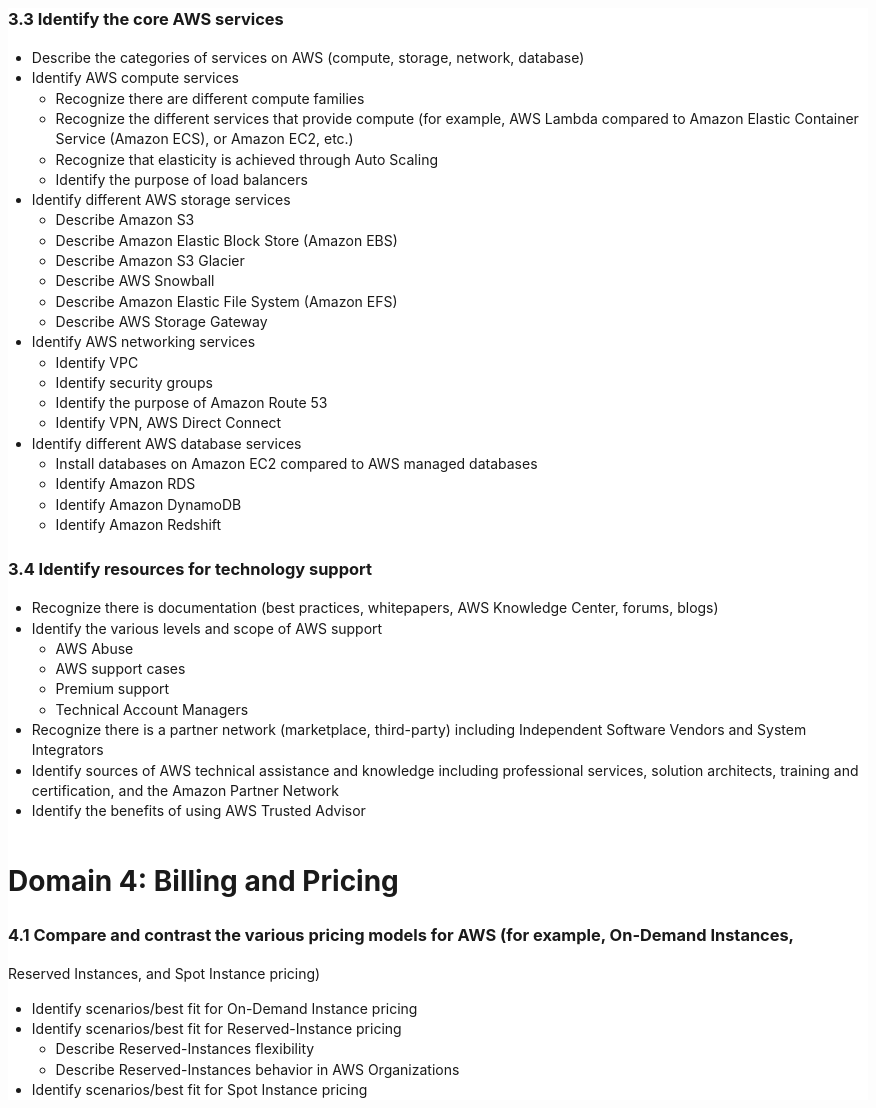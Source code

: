### 3.3 Identify the core AWS services
* Describe the categories of services on AWS (compute, storage, network, database)
* Identify AWS compute services
  * Recognize there are different compute families
  * Recognize the different services that provide compute (for example, AWS Lambda compared to Amazon Elastic Container Service (Amazon ECS), or Amazon EC2, etc.)
  * Recognize that elasticity is achieved through Auto Scaling
  * Identify the purpose of load balancers
* Identify different AWS storage services
  * Describe Amazon S3
  * Describe Amazon Elastic Block Store (Amazon EBS)
  * Describe Amazon S3 Glacier
  * Describe AWS Snowball
  * Describe Amazon Elastic File System (Amazon EFS)
  * Describe AWS Storage Gateway
* Identify AWS networking services
  * Identify VPC
  * Identify security groups
  * Identify the purpose of Amazon Route 53
  * Identify VPN, AWS Direct Connect
* Identify different AWS database services
  * Install databases on Amazon EC2 compared to AWS managed databases
  * Identify Amazon RDS
  * Identify Amazon DynamoDB
  * Identify Amazon Redshift

### 3.4 Identify resources for technology support 
* Recognize there is documentation (best practices, whitepapers, AWS Knowledge Center, forums, blogs)
* Identify the various levels and scope of AWS support
  * AWS Abuse
  * AWS support cases
  * Premium support
  * Technical Account Managers
* Recognize there is a partner network (marketplace, third-party) including Independent Software Vendors and System Integrators
* Identify sources of AWS technical assistance and knowledge including professional services, solution architects, training and certification, and the Amazon Partner Network
* Identify the benefits of using AWS Trusted Advisor

# Domain 4: Billing and Pricing
### 4.1 Compare and contrast the various pricing models for AWS (for example, On-Demand Instances, 
Reserved Instances, and Spot Instance pricing)
* Identify scenarios/best fit for On-Demand Instance pricing
* Identify scenarios/best fit for Reserved-Instance pricing
  * Describe Reserved-Instances flexibility
  * Describe Reserved-Instances behavior in AWS Organizations
* Identify scenarios/best fit for Spot Instance pricing
